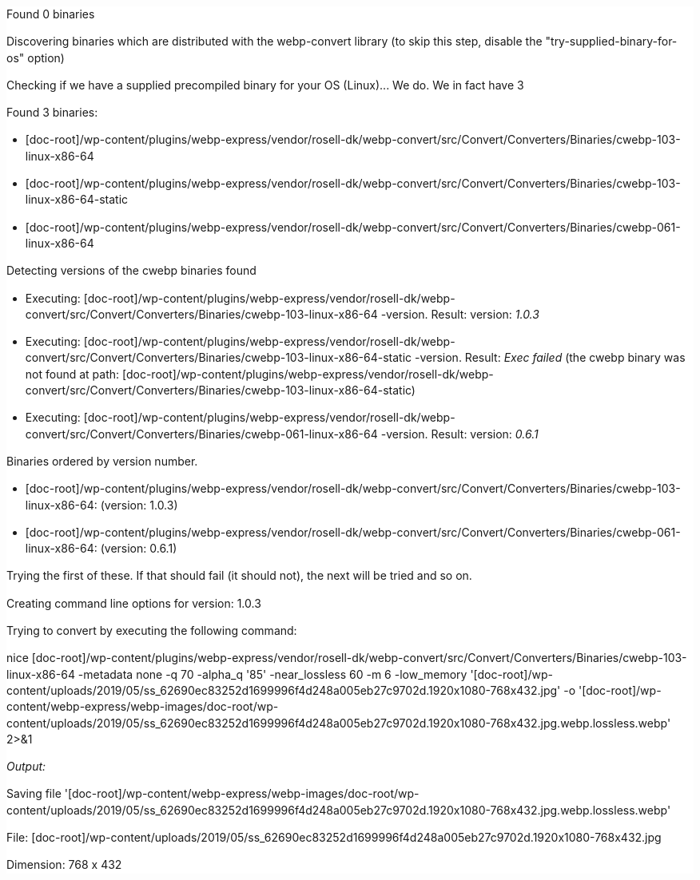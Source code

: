 Found 0 binaries

Discovering binaries which are distributed with the webp-convert library (to skip this step, disable the "try-supplied-binary-for-os" option)

Checking if we have a supplied precompiled binary for your OS (Linux)... We do. We in fact have 3

Found 3 binaries: 

- [doc-root]/wp-content/plugins/webp-express/vendor/rosell-dk/webp-convert/src/Convert/Converters/Binaries/cwebp-103-linux-x86-64

- [doc-root]/wp-content/plugins/webp-express/vendor/rosell-dk/webp-convert/src/Convert/Converters/Binaries/cwebp-103-linux-x86-64-static

- [doc-root]/wp-content/plugins/webp-express/vendor/rosell-dk/webp-convert/src/Convert/Converters/Binaries/cwebp-061-linux-x86-64

Detecting versions of the cwebp binaries found

- Executing: [doc-root]/wp-content/plugins/webp-express/vendor/rosell-dk/webp-convert/src/Convert/Converters/Binaries/cwebp-103-linux-x86-64 -version. Result: version: *1.0.3*

- Executing: [doc-root]/wp-content/plugins/webp-express/vendor/rosell-dk/webp-convert/src/Convert/Converters/Binaries/cwebp-103-linux-x86-64-static -version. Result: *Exec failed* (the cwebp binary was not found at path: [doc-root]/wp-content/plugins/webp-express/vendor/rosell-dk/webp-convert/src/Convert/Converters/Binaries/cwebp-103-linux-x86-64-static)

- Executing: [doc-root]/wp-content/plugins/webp-express/vendor/rosell-dk/webp-convert/src/Convert/Converters/Binaries/cwebp-061-linux-x86-64 -version. Result: version: *0.6.1*

Binaries ordered by version number.

- [doc-root]/wp-content/plugins/webp-express/vendor/rosell-dk/webp-convert/src/Convert/Converters/Binaries/cwebp-103-linux-x86-64: (version: 1.0.3)

- [doc-root]/wp-content/plugins/webp-express/vendor/rosell-dk/webp-convert/src/Convert/Converters/Binaries/cwebp-061-linux-x86-64: (version: 0.6.1)

Trying the first of these. If that should fail (it should not), the next will be tried and so on.

Creating command line options for version: 1.0.3

Trying to convert by executing the following command:

nice [doc-root]/wp-content/plugins/webp-express/vendor/rosell-dk/webp-convert/src/Convert/Converters/Binaries/cwebp-103-linux-x86-64 -metadata none -q 70 -alpha_q '85' -near_lossless 60 -m 6 -low_memory '[doc-root]/wp-content/uploads/2019/05/ss_62690ec83252d1699996f4d248a005eb27c9702d.1920x1080-768x432.jpg' -o '[doc-root]/wp-content/webp-express/webp-images/doc-root/wp-content/uploads/2019/05/ss_62690ec83252d1699996f4d248a005eb27c9702d.1920x1080-768x432.jpg.webp.lossless.webp' 2>&1


*Output:* 

Saving file '[doc-root]/wp-content/webp-express/webp-images/doc-root/wp-content/uploads/2019/05/ss_62690ec83252d1699996f4d248a005eb27c9702d.1920x1080-768x432.jpg.webp.lossless.webp'

File:      [doc-root]/wp-content/uploads/2019/05/ss_62690ec83252d1699996f4d248a005eb27c9702d.1920x1080-768x432.jpg

Dimension: 768 x 432

